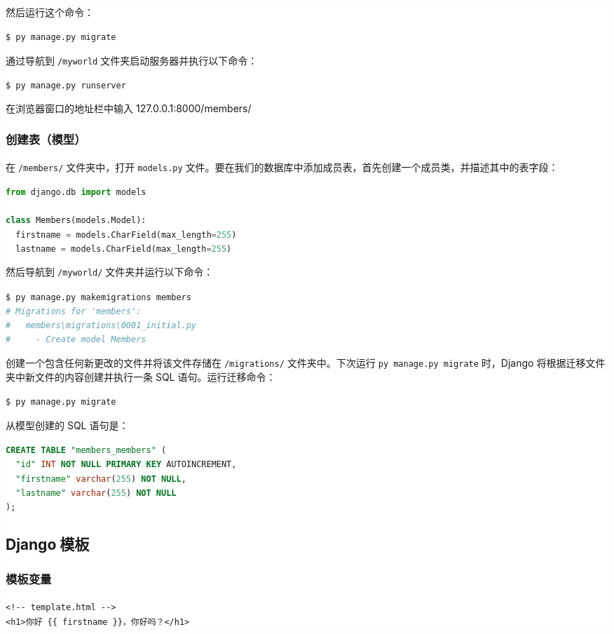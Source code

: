 然后运行这个命令： 

```bash
$ py manage.py migrate
```

通过导航到 `/myworld` 文件夹启动服务器并执行以下命令：

```bash
$ py manage.py runserver
```

在浏览器窗口的地址栏中输入 127.0.0.1:8000/members/

### 创建表（模型）


在 `/members/` 文件夹中，打开 `models.py` 文件。要在我们的数据库中添加成员表，首先创建一个成员类，并描述其中的表字段：

```py
from django.db import models

class Members(models.Model):
  firstname = models.CharField(max_length=255)
  lastname = models.CharField(max_length=255)
```

然后导航到 `/myworld/` 文件夹并运行以下命令：

```bash
$ py manage.py makemigrations members
# Migrations for 'members':
#   members\migrations\0001_initial.py
#     - Create model Members
```

创建一个包含任何新更改的文件并将该文件存储在 `/migrations/` 文件夹中。下次运行 `py manage.py migrate` 时，Django 将根据迁移文件夹中新文件的内容创建并执行一条 SQL 语句。运行迁移命令：

```bash
$ py manage.py migrate
```

从模型创建的 SQL 语句是：

```sql
CREATE TABLE "members_members" (
  "id" INT NOT NULL PRIMARY KEY AUTOINCREMENT,
  "firstname" varchar(255) NOT NULL,
  "lastname" varchar(255) NOT NULL
);
```

Django 模板
---

### 模板变量


```django
<!-- template.html -->
<h1>你好 {{ firstname }}，你好吗？</h1>
```
